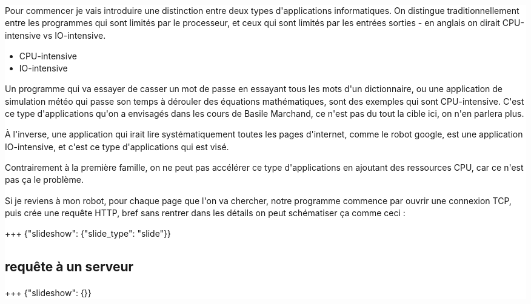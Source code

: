 Pour commencer je vais introduire une
distinction entre deux types
d'applications informatiques. On
distingue traditionnellement entre les
programmes qui sont limités par le
processeur, et ceux qui sont limités par
les entrées sorties - en anglais on
dirait CPU-intensive vs IO-intensive.

* CPU-intensive
* IO-intensive

Un programme qui va essayer de casser un
mot de passe en essayant tous les mots
d'un dictionnaire, ou une application de
simulation météo qui passe son temps à
dérouler des équations mathématiques,
sont des exemples qui sont
CPU-intensive. 
C'est ce type d'applications qu'on a envisagés dans les cours de Basile Marchand,
ce n'est pas du tout la cible ici, on n'en
parlera plus.

À l'inverse, une application qui irait
lire systématiquement toutes les pages
d'internet, comme le robot google, est
une application IO-intensive, et c'est
ce type d'applications qui est visé.

Contrairement à la première famille, on
ne peut pas accélérer ce type
d'applications en ajoutant des
ressources CPU, car ce n'est pas ça le
problème.

Si je reviens à mon robot, pour chaque
page que l'on va chercher, notre
programme commence par ouvrir une
connexion TCP, puis crée une requête
HTTP, bref sans rentrer dans les détails
on peut schématiser ça comme ceci :

+++ {"slideshow": {"slide_type": "slide"}}

## requête à un serveur

+++ {"slideshow": {}}
